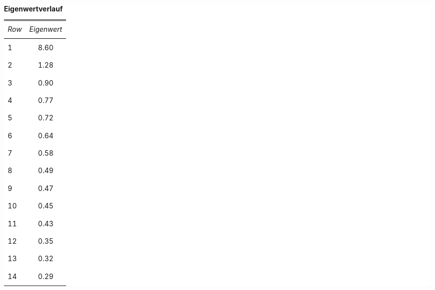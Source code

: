 <table style="border-collapse:collapse; border:none;">
<caption style="font-weight: bold; text-align:left;">Eigenwertverlauf</caption>
<tr>
<th style="border-top: double; text-align:center; font-style:italic; font-weight:normal; padding:0.2cm; border-bottom:1px solid black; text-align:left; ">Row</th>
<th style="border-top: double; text-align:center; font-style:italic; font-weight:normal; padding:0.2cm; border-bottom:1px solid black; ">Eigenwert</th>
</tr>
<tr>
<td style=" padding:0.2cm; text-align:left; vertical-align:top; text-align:left; ">1</td>
<td style=" padding:0.2cm; text-align:left; vertical-align:top; text-align:center; ">8.60</td>
</tr>
<tr>
<td style=" padding:0.2cm; text-align:left; vertical-align:top; text-align:left; ">2</td>
<td style=" padding:0.2cm; text-align:left; vertical-align:top; text-align:center; ">1.28</td>
</tr>
<tr>
<td style=" padding:0.2cm; text-align:left; vertical-align:top; text-align:left; ">3</td>
<td style=" padding:0.2cm; text-align:left; vertical-align:top; text-align:center; ">0.90</td>
</tr>
<tr>
<td style=" padding:0.2cm; text-align:left; vertical-align:top; text-align:left; ">4</td>
<td style=" padding:0.2cm; text-align:left; vertical-align:top; text-align:center; ">0.77</td>
</tr>
<tr>
<td style=" padding:0.2cm; text-align:left; vertical-align:top; text-align:left; ">5</td>
<td style=" padding:0.2cm; text-align:left; vertical-align:top; text-align:center; ">0.72</td>
</tr>
<tr>
<td style=" padding:0.2cm; text-align:left; vertical-align:top; text-align:left; ">6</td>
<td style=" padding:0.2cm; text-align:left; vertical-align:top; text-align:center; ">0.64</td>
</tr>
<tr>
<td style=" padding:0.2cm; text-align:left; vertical-align:top; text-align:left; ">7</td>
<td style=" padding:0.2cm; text-align:left; vertical-align:top; text-align:center; ">0.58</td>
</tr>
<tr>
<td style=" padding:0.2cm; text-align:left; vertical-align:top; text-align:left; ">8</td>
<td style=" padding:0.2cm; text-align:left; vertical-align:top; text-align:center; ">0.49</td>
</tr>
<tr>
<td style=" padding:0.2cm; text-align:left; vertical-align:top; text-align:left; ">9</td>
<td style=" padding:0.2cm; text-align:left; vertical-align:top; text-align:center; ">0.47</td>
</tr>
<tr>
<td style=" padding:0.2cm; text-align:left; vertical-align:top; text-align:left; ">10</td>
<td style=" padding:0.2cm; text-align:left; vertical-align:top; text-align:center; ">0.45</td>
</tr>
<tr>
<td style=" padding:0.2cm; text-align:left; vertical-align:top; text-align:left; ">11</td>
<td style=" padding:0.2cm; text-align:left; vertical-align:top; text-align:center; ">0.43</td>
</tr>
<tr>
<td style=" padding:0.2cm; text-align:left; vertical-align:top; text-align:left; ">12</td>
<td style=" padding:0.2cm; text-align:left; vertical-align:top; text-align:center; ">0.35</td>
</tr>
<tr>
<td style=" padding:0.2cm; text-align:left; vertical-align:top; text-align:left; ">13</td>
<td style=" padding:0.2cm; text-align:left; vertical-align:top; text-align:center; ">0.32</td>
</tr>
<tr>
<td style=" padding:0.2cm; text-align:left; vertical-align:top; text-align:left; ">14</td>
<td style=" padding:0.2cm; text-align:left; vertical-align:top; text-align:center; ">0.29</td>
</tr>